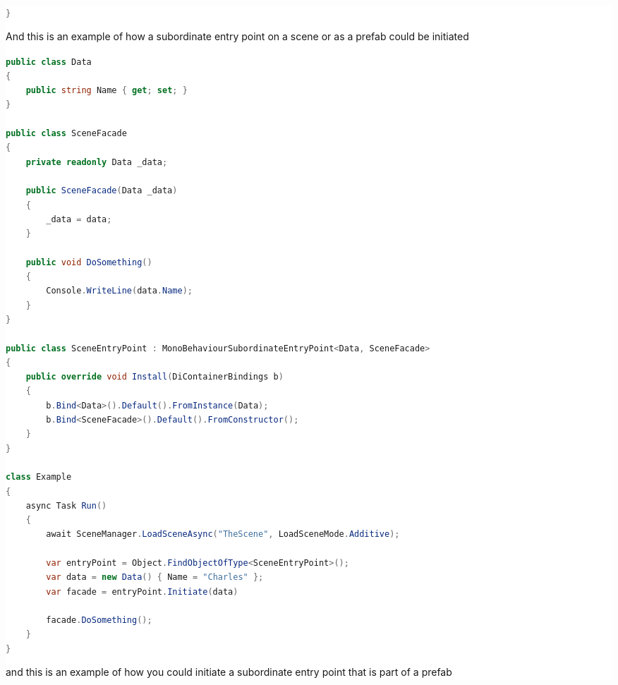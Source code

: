 ```csharp
}
```

And this is an example of how a subordinate entry point on a scene or as a prefab could be initiated

```csharp
public class Data
{
    public string Name { get; set; }
}

public class SceneFacade
{
    private readonly Data _data;

    public SceneFacade(Data _data) 
    {
        _data = data;
    }

    public void DoSomething() 
    {  
        Console.WriteLine(data.Name);
    }
}

public class SceneEntryPoint : MonoBehaviourSubordinateEntryPoint<Data, SceneFacade>
{
    public override void Install(DiContainerBindings b)
    {
        b.Bind<Data>().Default().FromInstance(Data);
        b.Bind<SceneFacade>().Default().FromConstructor();
    }
}

class Example
{
    async Task Run()
    {
        await SceneManager.LoadSceneAsync("TheScene", LoadSceneMode.Additive);
        
        var entryPoint = Object.FindObjectOfType<SceneEntryPoint>();
        var data = new Data() { Name = "Charles" };
        var facade = entryPoint.Initiate(data)
        
        facade.DoSomething();
    }
}
```

and this is an example of how you could initiate a subordinate entry point that is part of a prefab

